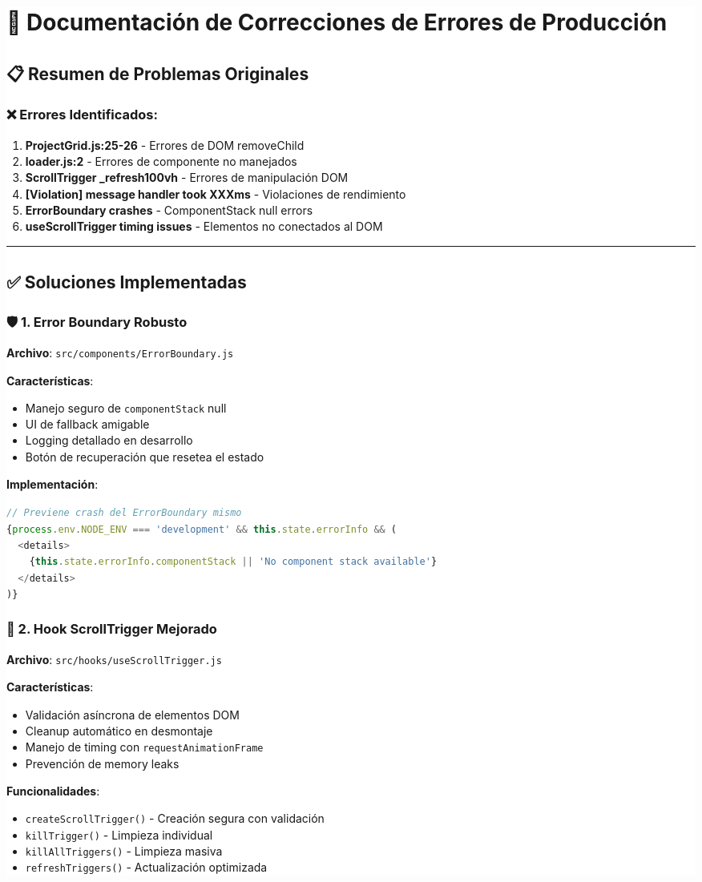 # 🔧 Documentación de Correcciones de Errores de Producción

## 📋 Resumen de Problemas Originales

### ❌ Errores Identificados:
1. **ProjectGrid.js:25-26** - Errores de DOM removeChild
2. **loader.js:2** - Errores de componente no manejados
3. **ScrollTrigger _refresh100vh** - Errores de manipulación DOM
4. **[Violation] message handler took XXXms** - Violaciones de rendimiento
5. **ErrorBoundary crashes** - ComponentStack null errors
6. **useScrollTrigger timing issues** - Elementos no conectados al DOM

---

## ✅ Soluciones Implementadas

### 🛡️ 1. Error Boundary Robusto
**Archivo**: `src/components/ErrorBoundary.js`

**Características**:
- Manejo seguro de `componentStack` null
- UI de fallback amigable
- Logging detallado en desarrollo
- Botón de recuperación que resetea el estado

**Implementación**:
```javascript
// Previene crash del ErrorBoundary mismo
{process.env.NODE_ENV === 'development' && this.state.errorInfo && (
  <details>
    {this.state.errorInfo.componentStack || 'No component stack available'}
  </details>
)}
```

### 🔄 2. Hook ScrollTrigger Mejorado
**Archivo**: `src/hooks/useScrollTrigger.js`

**Características**:
- Validación asíncrona de elementos DOM
- Cleanup automático en desmontaje
- Manejo de timing con `requestAnimationFrame`
- Prevención de memory leaks

**Funcionalidades**:
- `createScrollTrigger()` - Creación segura con validación
- `killTrigger()` - Limpieza individual
- `killAllTriggers()` - Limpieza masiva
- `refreshTriggers()` - Actualización optimizada
